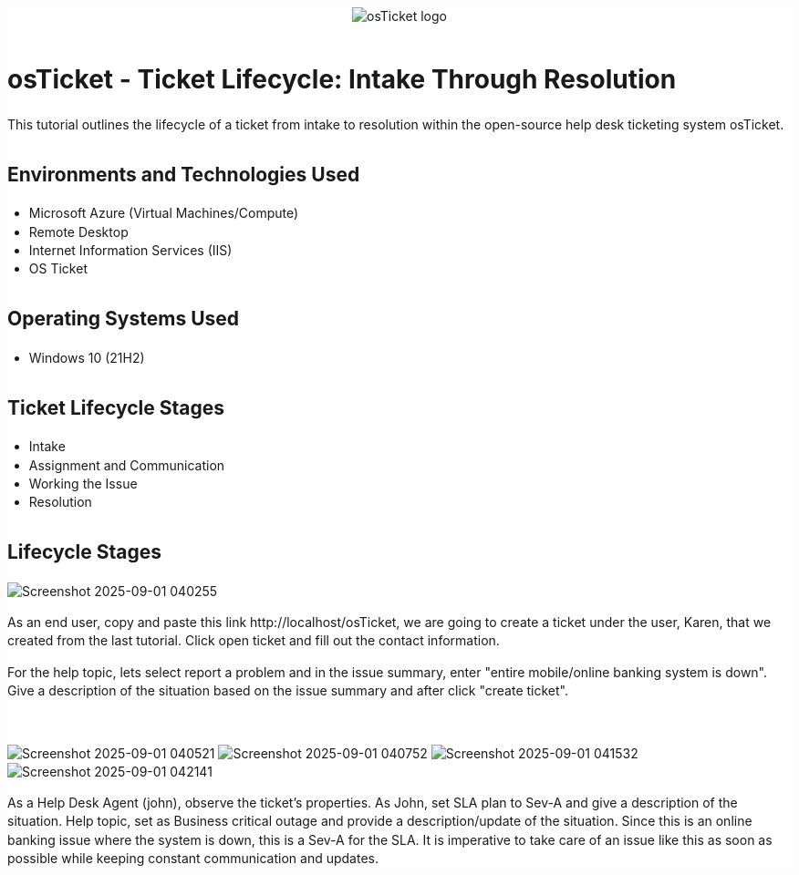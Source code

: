<p align="center">
<img src="https://i.imgur.com/Clzj7Xs.png" alt="osTicket logo"/>
</p>

<h1>osTicket - Ticket Lifecycle: Intake Through Resolution</h1>
This tutorial outlines the lifecycle of a ticket from intake to resolution within the open-source help desk ticketing system osTicket.<br />



<h2>Environments and Technologies Used</h2>

- Microsoft Azure (Virtual Machines/Compute)
- Remote Desktop
- Internet Information Services (IIS)
- OS Ticket

<h2>Operating Systems Used </h2>

- Windows 10</b> (21H2)

<h2>Ticket Lifecycle Stages</h2>

- Intake
- Assignment and Communication
- Working the Issue
- Resolution

<h2>Lifecycle Stages</h2>

<p>
<img width="1124" height="1302" alt="Screenshot 2025-09-01 040255" src="https://github.com/user-attachments/assets/ba098e5f-014e-4697-bf73-7def79449b95" />

</p>
<p>
As an end user, copy and paste this link http://localhost/osTicket, we are going to create a ticket under the user, Karen, that we created from the last tutorial. Click open ticket and fill out the contact information.

  For the help topic, lets select report a problem and in the issue summary, enter "entire mobile/online banking system is down". Give a description of the situation based on the issue summary and after click "create ticket". 
</p>
<br />

<p>
<img width="468" height="370" alt="Screenshot 2025-09-01 040521" src="https://github.com/user-attachments/assets/d1f02e93-da8c-47a7-8484-3390acd76b74" />
<img width="1278" height="484" alt="Screenshot 2025-09-01 040752" src="https://github.com/user-attachments/assets/caf7bbfc-2e2a-4686-b46e-6b574da9e4e5" />
<img width="1288" height="1304" alt="Screenshot 2025-09-01 041532" src="https://github.com/user-attachments/assets/1541d799-d5e5-47e5-83a5-6512df176879" />
<img width="1282" height="1346" alt="Screenshot 2025-09-01 042141" src="https://github.com/user-attachments/assets/87e007e9-44c5-434d-a740-55dfba818805" />

</p>
<p>
As a Help Desk Agent (john), observe the ticket’s properties. As John, set SLA plan to Sev-A and give a description of the situation. Help topic, set as Business critical outage and provide a description/update of the situation. Since this is an online banking issue where the system is down, this is a Sev-A for the SLA. It is imperative to take care of an issue like this as soon as possible while keeping constant communication and updates.
